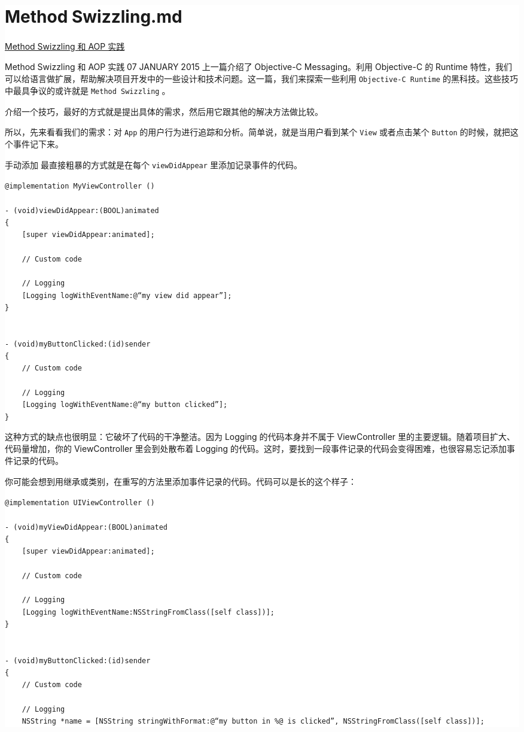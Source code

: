 
# Method Swizzling.md

[Method Swizzling 和 AOP 实践](http://tech.glowing.com/cn/method-swizzling-aop/)

Method Swizzling 和 AOP 实践
07 JANUARY 2015
上一篇介绍了 Objective-C Messaging。利用 Objective-C 的 Runtime 特性，我们可以给语言做扩展，帮助解决项目开发中的一些设计和技术问题。这一篇，我们来探索一些利用 `Objective-C Runtime` 的黑科技。这些技巧中最具争议的或许就是 `Method Swizzling` 。

介绍一个技巧，最好的方式就是提出具体的需求，然后用它跟其他的解决方法做比较。

所以，先来看看我们的需求：对 `App` 的用户行为进行追踪和分析。简单说，就是当用户看到某个 `View` 或者点击某个 `Button` 的时候，就把这个事件记下来。

手动添加
最直接粗暴的方式就是在每个 `viewDidAppear` 里添加记录事件的代码。


```objc
@implementation MyViewController ()

- (void)viewDidAppear:(BOOL)animated
{
    [super viewDidAppear:animated];

    // Custom code 

    // Logging
    [Logging logWithEventName:@“my view did appear”];
}


- (void)myButtonClicked:(id)sender
{
    // Custom code 

    // Logging
    [Logging logWithEventName:@“my button clicked”];
}
```

这种方式的缺点也很明显：它破坏了代码的干净整洁。因为 Logging 的代码本身并不属于 ViewController 里的主要逻辑。随着项目扩大、代码量增加，你的 ViewController 里会到处散布着 Logging 的代码。这时，要找到一段事件记录的代码会变得困难，也很容易忘记添加事件记录的代码。

你可能会想到用继承或类别，在重写的方法里添加事件记录的代码。代码可以是长的这个样子：

```objc
@implementation UIViewController ()

- (void)myViewDidAppear:(BOOL)animated
{
    [super viewDidAppear:animated];

    // Custom code 

    // Logging
    [Logging logWithEventName:NSStringFromClass([self class])];
}


- (void)myButtonClicked:(id)sender
{
    // Custom code 

    // Logging
    NSString *name = [NSString stringWithFormat:@“my button in %@ is clicked”, NSStringFromClass([self class])];
```